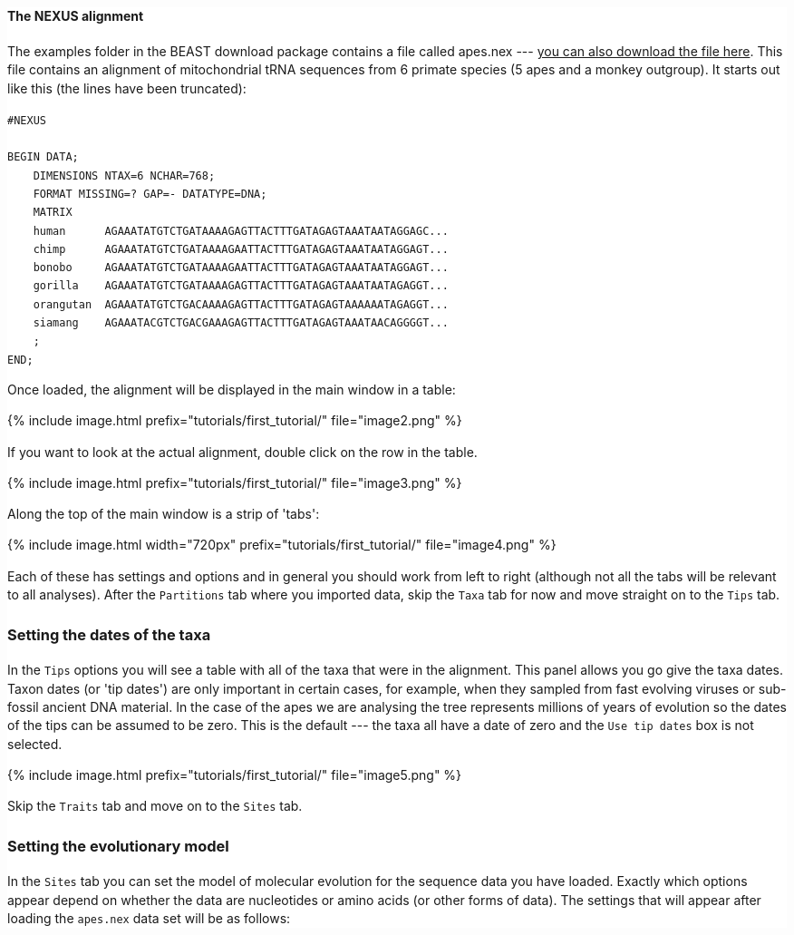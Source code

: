 #### The NEXUS alignment

The examples folder in the BEAST download package contains a file called apes.nex --- [you can also download the file here](tutorials/first_tutorial/files/apes.nex). This file contains an alignment of mitochondrial tRNA sequences from 6 primate species (5 apes and a monkey outgroup). It starts out like this (the lines have been truncated):

```
#NEXUS

BEGIN DATA;
	DIMENSIONS NTAX=6 NCHAR=768;
	FORMAT MISSING=? GAP=- DATATYPE=DNA;
	MATRIX
	human      AGAAATATGTCTGATAAAAGAGTTACTTTGATAGAGTAAATAATAGGAGC...
	chimp      AGAAATATGTCTGATAAAAGAATTACTTTGATAGAGTAAATAATAGGAGT...
	bonobo     AGAAATATGTCTGATAAAAGAATTACTTTGATAGAGTAAATAATAGGAGT...
	gorilla    AGAAATATGTCTGATAAAAGAGTTACTTTGATAGAGTAAATAATAGAGGT...
	orangutan  AGAAATATGTCTGACAAAAGAGTTACTTTGATAGAGTAAAAAATAGAGGT...
	siamang    AGAAATACGTCTGACGAAAGAGTTACTTTGATAGAGTAAATAACAGGGGT...
	;
END;
```

Once loaded, the alignment will be displayed in the main window in a table:

{% include image.html prefix="tutorials/first_tutorial/" file="image2.png" %}

If you want to look at the actual alignment, double click on the row in the table.

{% include image.html prefix="tutorials/first_tutorial/" file="image3.png" %}

Along the top of the main window is a strip of 'tabs':

{% include image.html width="720px" prefix="tutorials/first_tutorial/" file="image4.png" %}

Each of these has settings and options and in general you should work from left to right (although not all the tabs will be relevant to all analyses). After the `Partitions` tab where you imported data, skip the `Taxa` tab for now and move straight on to the `Tips` tab.                                       

### Setting the dates of the taxa

In the `Tips` options you will see a table with all of the taxa that were in the alignment. This panel allows you go give the taxa dates. Taxon dates (or 'tip dates') are only important in certain cases, for example, when they sampled from fast evolving viruses or sub-fossil ancient DNA material. In the case of the apes we are analysing the tree represents millions of years of evolution so the dates of the tips can be assumed to be zero. This is the default --- the taxa all have a date of zero and the `Use tip dates` box is not selected.

{% include image.html prefix="tutorials/first_tutorial/" file="image5.png" %}

Skip the `Traits` tab and move on to the `Sites` tab.

### Setting the evolutionary model

In the `Sites` tab you can set the model of molecular evolution for the sequence data you have loaded. Exactly which options appear depend on whether the data are nucleotides or amino acids (or other forms of data). The settings that will appear after loading the `apes.nex` data set will be as follows:

